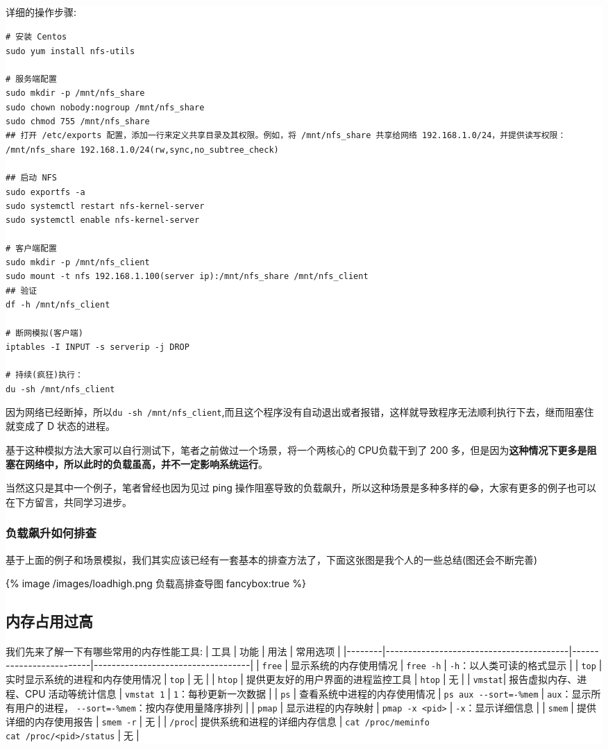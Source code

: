 详细的操作步骤:
```
# 安装 Centos
sudo yum install nfs-utils

# 服务端配置
sudo mkdir -p /mnt/nfs_share
sudo chown nobody:nogroup /mnt/nfs_share
sudo chmod 755 /mnt/nfs_share
## 打开 /etc/exports 配置，添加一行来定义共享目录及其权限。例如，将 /mnt/nfs_share 共享给网络 192.168.1.0/24，并提供读写权限：
/mnt/nfs_share 192.168.1.0/24(rw,sync,no_subtree_check)

## 启动 NFS
sudo exportfs -a
sudo systemctl restart nfs-kernel-server
sudo systemctl enable nfs-kernel-server

# 客户端配置
sudo mkdir -p /mnt/nfs_client
sudo mount -t nfs 192.168.1.100(server ip):/mnt/nfs_share /mnt/nfs_client
## 验证
df -h /mnt/nfs_client

# 断网模拟(客户端)
iptables -I INPUT -s serverip -j DROP

# 持续(疯狂)执行：
du -sh /mnt/nfs_client
```
因为网络已经断掉，所以`du -sh /mnt/nfs_client`,而且这个程序没有自动退出或者报错，这样就导致程序无法顺利执行下去，继而阻塞住就变成了 D 状态的进程。

基于这种模拟方法大家可以自行测试下，笔者之前做过一个场景，将一个两核心的 CPU负载干到了 200 多，但是因为**这种情况下更多是阻塞在网络中，所以此时的负载虽高，并不一定影响系统运行**。

当然这只是其中一个例子，笔者曾经也因为见过 ping 操作阻塞导致的负载飙升，所以这种场景是多种多样的😂，大家有更多的例子也可以在下方留言，共同学习进步。


### 负载飙升如何排查
基于上面的例子和场景模拟，我们其实应该已经有一套基本的排查方法了，下面这张图是我个人的一些总结(图还会不断完善)

{% image /images/loadhigh.png  负载高排查导图 fancybox:true %}

## 内存占用过高

我们先来了解一下有哪些常用的内存性能工具:
| 工具   | 功能                                    | 用法                    | 常用选项                           |
|--------|-----------------------------------------|-------------------------|-----------------------------------|
| `free` | 显示系统的内存使用情况                  | `free -h`               | `-h`：以人类可读的格式显示          |
| `top`  | 实时显示系统的进程和内存使用情况        | `top`                   | 无                                 |
| `htop` | 提供更友好的用户界面的进程监控工具      | `htop`                  | 无                                 |
| `vmstat`| 报告虚拟内存、进程、CPU 活动等统计信息  | `vmstat 1`              | `1`：每秒更新一次数据              |
| `ps`   | 查看系统中进程的内存使用情况            | `ps aux --sort=-%mem`   | `aux`：显示所有用户的进程， `--sort=-%mem`：按内存使用量降序排列 |
| `pmap` | 显示进程的内存映射                      | `pmap -x <pid>`         | `-x`：显示详细信息                |
| `smem` | 提供详细的内存使用报告                  | `smem -r`               | 无                                 |
| `/proc`| 提供系统和进程的详细内存信息            | `cat /proc/meminfo`<br>`cat /proc/<pid>/status` | 无                                 |
